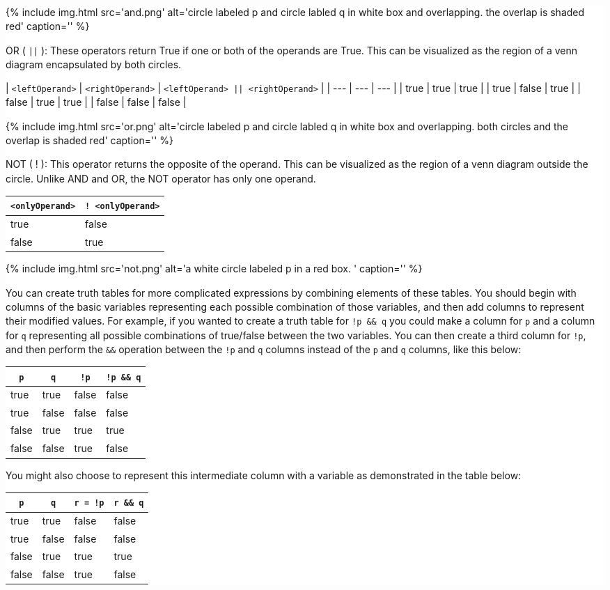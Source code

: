{% include img.html src='and.png' alt='circle labeled p and circle labled q in white box and overlapping. the overlap is shaded red' caption='' %}


OR ( `||` ): These operators return True if one or both of the operands are True. This can be visualized as the region of a venn diagram encapsulated by both circles.

| `<leftOperand>` | `<rightOperand>` | `<leftOperand> || <rightOperand>` |
| --- | --- | --- |
| true | true | true |
| true | false | true |
| false | true | true |
| false | false | false |

{% include img.html src='or.png' alt='circle labeled p and circle labled q in white box and overlapping. both circles and the overlap is shaded red' caption='' %}


NOT ( ! ): This operator returns the opposite of the operand. This can be visualized as the region of a venn diagram outside the circle. Unlike AND and OR, the NOT operator has only one operand.

| `<onlyOperand>` | `! <onlyOperand>` |
| --- | --- |
| true | false |
| false | true |

{% include img.html src='not.png' alt='a white circle labeled p in a red box. ' caption='' %}

You can create truth tables for more complicated expressions by combining elements of these tables. You should begin with columns of the basic variables representing each possible combination of those variables, and then add columns to represent their modified values. For example, if you wanted to create a truth table for `!p && q` you could make a column for `p` and a column for `q` representing all possible combinations of true/false between the two variables. You can then create a third column for `!p`, and then perform the `&&` operation between the `!p` and `q` columns instead of the `p` and `q` columns, like this below:

| `p` | `q` | `!p`  | `!p && q` |
| --- | --- | --- | --- |
| true | true | false | false |
| true | false | false | false |
| false | true | true | true |
| false | false | true | false |

You might also choose to represent this intermediate column with a variable as demonstrated in the table below:

| `p` | `q` | `r = !p`  | `r && q`  |
| --- | --- | --- | --- |
| true | true | false | false |
| true | false | false | false |
| false | true | true | true |
| false | false | true | false |
